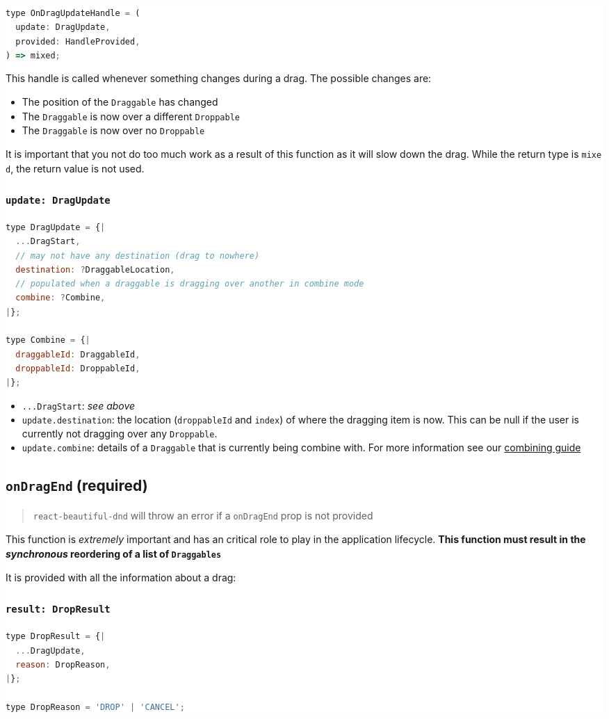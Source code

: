 ```js
type OnDragUpdateHandle = (
  update: DragUpdate,
  provided: HandleProvided,
) => mixed;
```

This handle is called whenever something changes during a drag. The possible changes are:

- The position of the `Draggable` has changed
- The `Draggable` is now over a different `Droppable`
- The `Draggable` is now over no `Droppable`

It is important that you not do too much work as a result of this function as it will slow down the drag. While the return type is `mixed`, the return value is not used.

### `update: DragUpdate`

```js
type DragUpdate = {|
  ...DragStart,
  // may not have any destination (drag to nowhere)
  destination: ?DraggableLocation,
  // populated when a draggable is dragging over another in combine mode
  combine: ?Combine,
|};

type Combine = {|
  draggableId: DraggableId,
  droppableId: DroppableId,
|};
```

- `...DragStart`: _see above_
- `update.destination`: the location (`droppableId` and `index`) of where the dragging item is now. This can be null if the user is currently not dragging over any `Droppable`.
- `update.combine`: details of a `Draggable` that is currently being combine with. For more information see our [combining guide](/docs/guides/combining.md)

## `onDragEnd` (required)

> `react-beautiful-dnd` will throw an error if a `onDragEnd` prop is not provided

This function is _extremely_ important and has an critical role to play in the application lifecycle. **This function must result in the _synchronous_ reordering of a list of `Draggables`**

It is provided with all the information about a drag:

### `result: DropResult`

```js
type DropResult = {|
  ...DragUpdate,
  reason: DropReason,
|};

type DropReason = 'DROP' | 'CANCEL';
```
